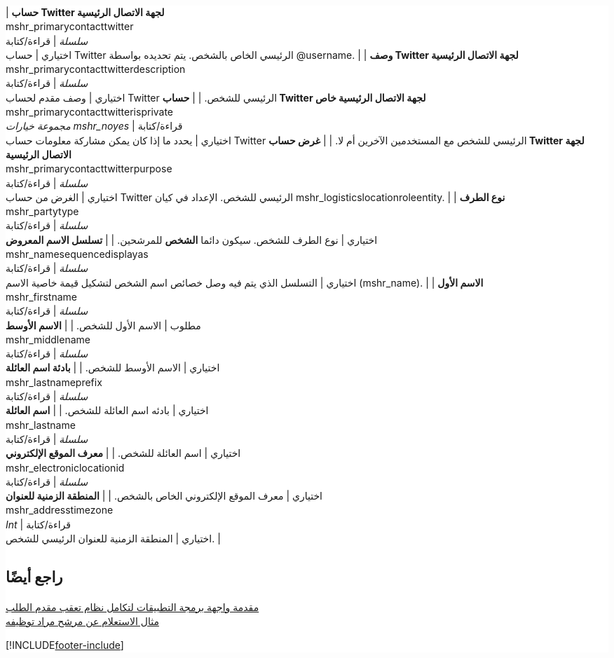 | **حساب Twitter لجهة الاتصال الرئيسية**<br>mshr_primarycontacttwitter<br>*سلسلة* | قراءة/كتابة<br>اختياري | حساب Twitter الرئيسي الخاص بالشخص. يتم تحديده بواسطة @username. |
| **وصف Twitter لجهة الاتصال الرئيسية**<br>mshr_primarycontacttwitterdescription<br>*سلسلة* | قراءة/كتابة<br>اختياري | وصف مقدم لحساب Twitter الرئيسي للشخص. |
| **حساب Twitter لجهة الاتصال الرئيسية خاص**<br>mshr_primarycontacttwitterisprivate<br>*مجموعة خيارات mshr_noyes* | قراءة/كتابة<br>اختياري | يحدد ما إذا كان يمكن مشاركة معلومات حساب Twitter الرئيسي للشخص مع المستخدمين الآخرين أم لا. |
| **غرض حساب Twitter لجهة الاتصال الرئيسية**<br>mshr_primarycontacttwitterpurpose<br>*سلسلة* | قراءة/كتابة<br>اختياري | الغرض من حساب Twitter الرئيسي للشخص. الإعداد في كيان mshr_logisticslocationroleentity. |
| **نوع الطرف**<br>mshr_partytype<br>*سلسلة* | قراءة/كتابة<br>اختياري | نوع الطرف للشخص. سيكون دائما **الشخص** للمرشحين. |
| **تسلسل الاسم المعروض**<br>mshr_namesequencedisplayas<br>*سلسلة* | قراءة/كتابة<br>اختياري | التسلسل الذي يتم فيه وصل خصائص اسم الشخص لتشكيل قيمة خاصية الاسم (mshr_name). |
| **الاسم الأول**<br>mshr_firstname<br>*سلسلة* | قراءة/كتابة<br>مطلوب | الاسم الأول للشخص. |
| **الاسم الأوسط**<br>mshr_middlename<br>*سلسلة* | قراءة/كتابة<br>اختياري | الاسم الأوسط للشخص. |
| **بادئة اسم العائلة**<br>mshr_lastnameprefix<br>*سلسلة* | قراءة/كتابة<br>اختياري | بادئه اسم العائلة للشخص. |
| **اسم العائلة**<br>mshr_lastname<br>*سلسلة* | قراءة/كتابة<br>اختياري | اسم العائلة للشخص. |
| **معرف الموقع الإلكتروني**<br>mshr_electroniclocationid<br>*سلسلة* | قراءة/كتابة<br>اختياري | معرف الموقع الإلكتروني الخاص بالشخص. |
| **المنطقة الزمنية للعنوان**<br>mshr_addresstimezone<br>*Int* | قراءة/كتابة<br>اختياري | المنطقة الزمنية للعنوان الرئيسي للشخص. |

## <a name="see-also"></a>راجع أيضًا

[مقدمة واجهة برمجة التطبيقات لتكامل نظام تعقب مقدم الطلب](hr-admin-integration-ats-api-introduction.md)<br>
[مثال الاستعلام عن مرشح مراد توظيفه](hr-admin-integration-ats-api-candidate-to-hire-example-query.md)



[!INCLUDE[footer-include](../includes/footer-banner.md)]
